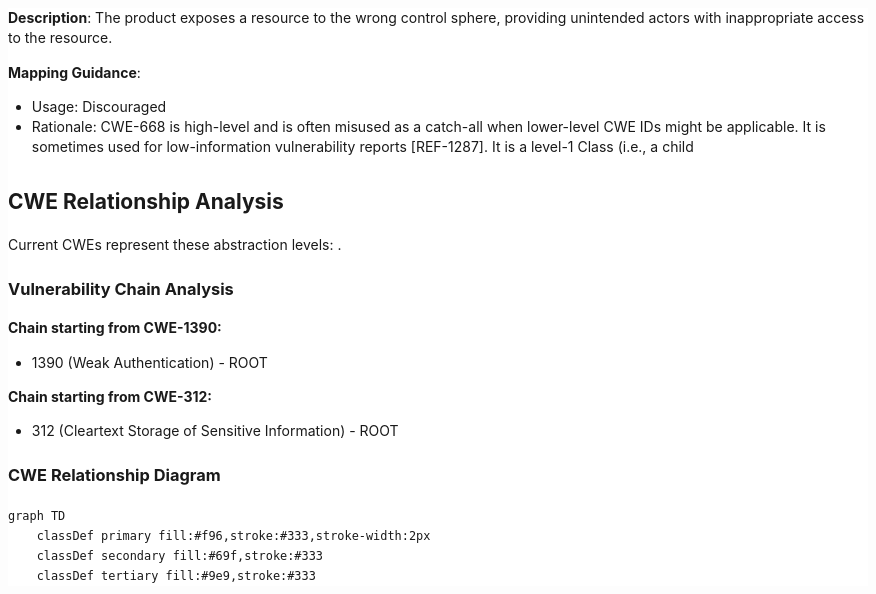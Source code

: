 **Description**:
The product exposes a resource to the wrong control sphere, providing unintended actors with inappropriate access to the resource.

**Mapping Guidance**:
- Usage: Discouraged
- Rationale: CWE-668 is high-level and is often misused as a catch-all when lower-level CWE IDs might be applicable. It is sometimes used for low-information vulnerability reports [REF-1287]. It is a level-1 Class (i.e., a child


## CWE Relationship Analysis

Current CWEs represent these abstraction levels: .


### Vulnerability Chain Analysis

**Chain starting from CWE-1390:**
- 1390 (Weak Authentication) - ROOT


**Chain starting from CWE-312:**
- 312 (Cleartext Storage of Sensitive Information) - ROOT



### CWE Relationship Diagram

```mermaid
graph TD
    classDef primary fill:#f96,stroke:#333,stroke-width:2px
    classDef secondary fill:#69f,stroke:#333
    classDef tertiary fill:#9e9,stroke:#333
```